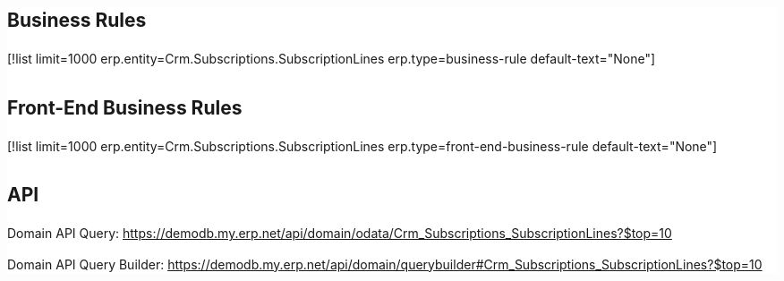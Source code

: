 
## Business Rules

[!list limit=1000 erp.entity=Crm.Subscriptions.SubscriptionLines erp.type=business-rule default-text="None"]

## Front-End Business Rules

[!list limit=1000 erp.entity=Crm.Subscriptions.SubscriptionLines erp.type=front-end-business-rule default-text="None"]

## API

Domain API Query:
<https://demodb.my.erp.net/api/domain/odata/Crm_Subscriptions_SubscriptionLines?$top=10>

Domain API Query Builder:
<https://demodb.my.erp.net/api/domain/querybuilder#Crm_Subscriptions_SubscriptionLines?$top=10>

